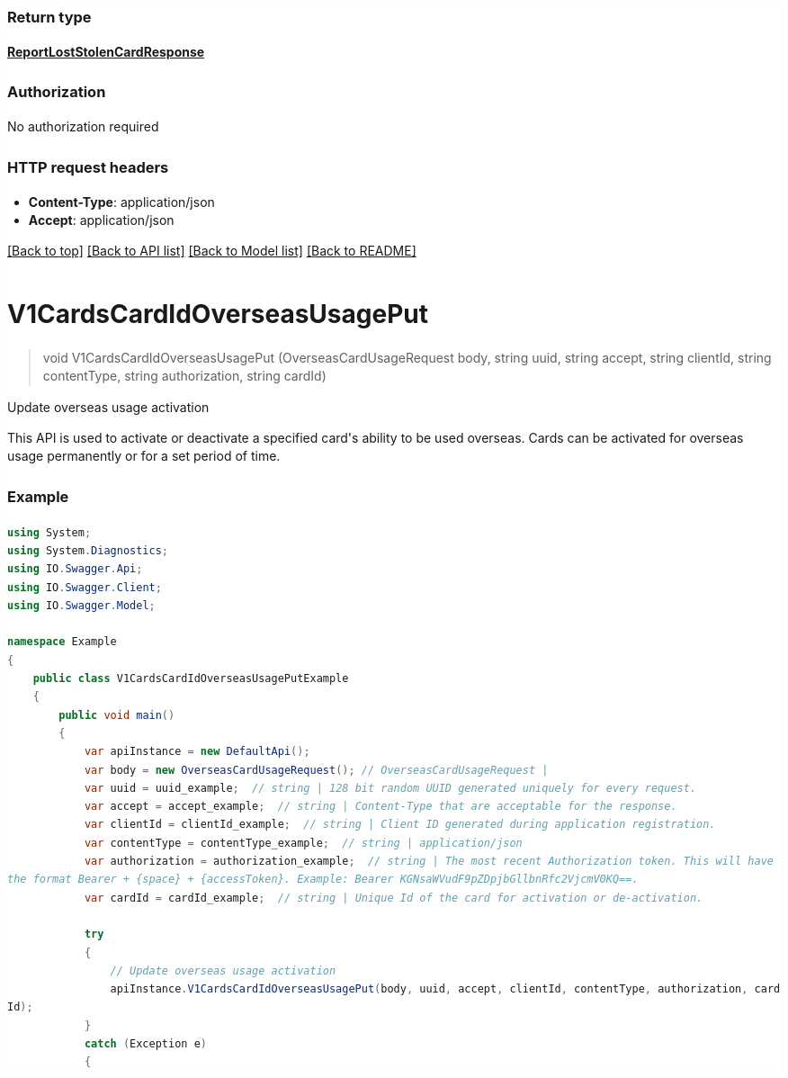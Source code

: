### Return type

[**ReportLostStolenCardResponse**](ReportLostStolenCardResponse.md)

### Authorization

No authorization required

### HTTP request headers

 - **Content-Type**: application/json
 - **Accept**: application/json

[[Back to top]](#) [[Back to API list]](../README.md#documentation-for-api-endpoints) [[Back to Model list]](../README.md#documentation-for-models) [[Back to README]](../README.md)
<a name="v1cardscardidoverseasusageput"></a>
# **V1CardsCardIdOverseasUsagePut**
> void V1CardsCardIdOverseasUsagePut (OverseasCardUsageRequest body, string uuid, string accept, string clientId, string contentType, string authorization, string cardId)

Update overseas usage activation

This API is used to activate or deactivate a specified card's ability to be used overseas. Cards can be activated for overseas usage permanently or for a set period of time.

### Example
```csharp
using System;
using System.Diagnostics;
using IO.Swagger.Api;
using IO.Swagger.Client;
using IO.Swagger.Model;

namespace Example
{
    public class V1CardsCardIdOverseasUsagePutExample
    {
        public void main()
        {
            var apiInstance = new DefaultApi();
            var body = new OverseasCardUsageRequest(); // OverseasCardUsageRequest | 
            var uuid = uuid_example;  // string | 128 bit random UUID generated uniquely for every request.
            var accept = accept_example;  // string | Content-Type that are acceptable for the response.
            var clientId = clientId_example;  // string | Client ID generated during application registration.
            var contentType = contentType_example;  // string | application/json
            var authorization = authorization_example;  // string | The most recent Authorization token. This will have the format Bearer + {space} + {accessToken}. Example: Bearer KGNsaWVudF9pZDpjbGllbnRfc2VjcmV0KQ==.
            var cardId = cardId_example;  // string | Unique Id of the card for activation or de-activation.

            try
            {
                // Update overseas usage activation
                apiInstance.V1CardsCardIdOverseasUsagePut(body, uuid, accept, clientId, contentType, authorization, cardId);
            }
            catch (Exception e)
            {
```
